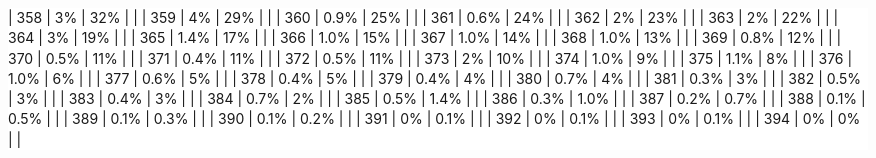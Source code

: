 | 358 | 3% | 32% |  |
| 359 | 4% | 29% |  |
| 360 | 0.9% | 25% |  |
| 361 | 0.6% | 24% |  |
| 362 | 2% | 23% |  |
| 363 | 2% | 22% |  |
| 364 | 3% | 19% |  |
| 365 | 1.4% | 17% |  |
| 366 | 1.0% | 15% |  |
| 367 | 1.0% | 14% |  |
| 368 | 1.0% | 13% |  |
| 369 | 0.8% | 12% |  |
| 370 | 0.5% | 11% |  |
| 371 | 0.4% | 11% |  |
| 372 | 0.5% | 11% |  |
| 373 | 2% | 10% |  |
| 374 | 1.0% | 9% |  |
| 375 | 1.1% | 8% |  |
| 376 | 1.0% | 6% |  |
| 377 | 0.6% | 5% |  |
| 378 | 0.4% | 5% |  |
| 379 | 0.4% | 4% |  |
| 380 | 0.7% | 4% |  |
| 381 | 0.3% | 3% |  |
| 382 | 0.5% | 3% |  |
| 383 | 0.4% | 3% |  |
| 384 | 0.7% | 2% |  |
| 385 | 0.5% | 1.4% |  |
| 386 | 0.3% | 1.0% |  |
| 387 | 0.2% | 0.7% |  |
| 388 | 0.1% | 0.5% |  |
| 389 | 0.1% | 0.3% |  |
| 390 | 0.1% | 0.2% |  |
| 391 | 0% | 0.1% |  |
| 392 | 0% | 0.1% |  |
| 393 | 0% | 0.1% |  |
| 394 | 0% | 0% |  |
